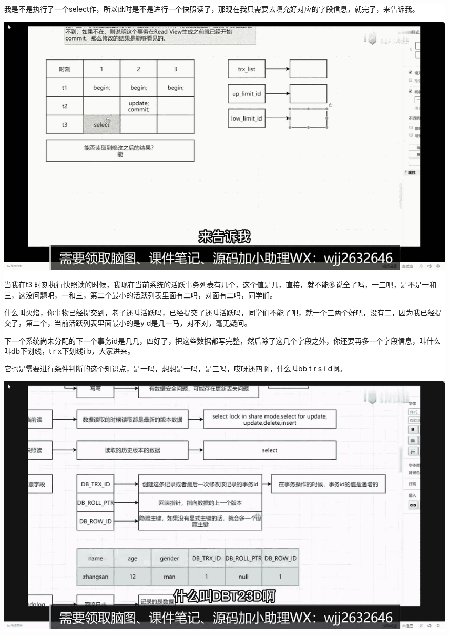 我是不是执行了一个select作，所以此时是不是进行一个快照读了，那现在我只需要去填充好对应的字段信息，就完了，来告诉我。



![](img/1aca5c8354b25d6a40aafbc0f9e96594_42.png)

当我在t3 时刻执行快照读的时候，我现在当前系统的活跃事务列表有几个，这个值是几，直接，就不能多说全了吗，一三吧，是不是一和三，这没问题吧，一和三，第二个最小的活跃列表里面有二吗，对面有二吗，同学们。

什么叫火焰，你事物已经提交到，老子还叫活跃吗，已经提交了还叫活跃吗，同学们不能了吧，就一个三两个好吧，没有二，因为我已经提交了，第二个，当前活跃列表里面最小的是y d是几一马，对不对，毫无疑问。

下一个系统尚未分配的下一个事务id是几几，四好了，把这些数据都写完整，然后除了这几个字段之外，你还要再多一个字段信息，叫什么叫db下划线，t r x下划线i b，大家进来。

它也是需要进行条件判断的这个知识点，是一吗，想想是一吗，是三吗，哎呀还四啊，什么叫bb t r s i d啊。



![](img/1aca5c8354b25d6a40aafbc0f9e96594_44.png)

